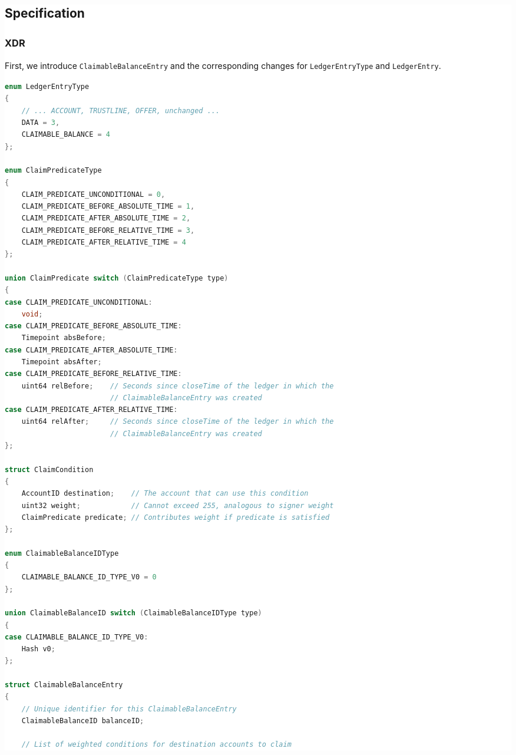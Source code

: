 ## Specification

### XDR
First, we introduce `ClaimableBalanceEntry` and the corresponding changes for
`LedgerEntryType` and `LedgerEntry`.
```c++
enum LedgerEntryType
{
    // ... ACCOUNT, TRUSTLINE, OFFER, unchanged ...
    DATA = 3,
    CLAIMABLE_BALANCE = 4
};

enum ClaimPredicateType
{
    CLAIM_PREDICATE_UNCONDITIONAL = 0,
    CLAIM_PREDICATE_BEFORE_ABSOLUTE_TIME = 1,
    CLAIM_PREDICATE_AFTER_ABSOLUTE_TIME = 2,
    CLAIM_PREDICATE_BEFORE_RELATIVE_TIME = 3,
    CLAIM_PREDICATE_AFTER_RELATIVE_TIME = 4
};

union ClaimPredicate switch (ClaimPredicateType type)
{
case CLAIM_PREDICATE_UNCONDITIONAL:
    void;
case CLAIM_PREDICATE_BEFORE_ABSOLUTE_TIME:
    Timepoint absBefore;
case CLAIM_PREDICATE_AFTER_ABSOLUTE_TIME:
    Timepoint absAfter;
case CLAIM_PREDICATE_BEFORE_RELATIVE_TIME:
    uint64 relBefore;    // Seconds since closeTime of the ledger in which the
                         // ClaimableBalanceEntry was created
case CLAIM_PREDICATE_AFTER_RELATIVE_TIME:
    uint64 relAfter;     // Seconds since closeTime of the ledger in which the
                         // ClaimableBalanceEntry was created
};

struct ClaimCondition
{
    AccountID destination;    // The account that can use this condition
    uint32 weight;            // Cannot exceed 255, analogous to signer weight
    ClaimPredicate predicate; // Contributes weight if predicate is satisfied
};

enum ClaimableBalanceIDType
{
    CLAIMABLE_BALANCE_ID_TYPE_V0 = 0
};

union ClaimableBalanceID switch (ClaimableBalanceIDType type)
{
case CLAIMABLE_BALANCE_ID_TYPE_V0:
    Hash v0;
};

struct ClaimableBalanceEntry
{
    // Unique identifier for this ClaimableBalanceEntry
    ClaimableBalanceID balanceID;

    // List of weighted conditions for destination accounts to claim
```